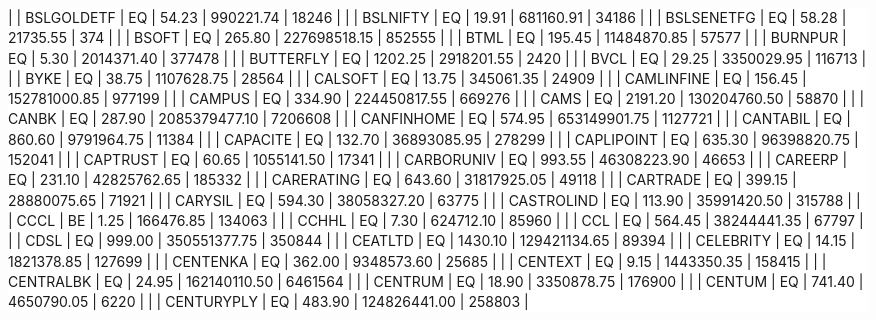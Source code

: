 |  | BSLGOLDETF | EQ | 54.23 | 990221.74 | 18246 |
|  | BSLNIFTY | EQ | 19.91 | 681160.91 | 34186 |
|  | BSLSENETFG | EQ | 58.28 | 21735.55 | 374 |
|  | BSOFT | EQ | 265.80 | 227698518.15 | 852555 |
|  | BTML | EQ | 195.45 | 11484870.85 | 57577 |
|  | BURNPUR | EQ | 5.30 | 2014371.40 | 377478 |
|  | BUTTERFLY | EQ | 1202.25 | 2918201.55 | 2420 |
|  | BVCL | EQ | 29.25 | 3350029.95 | 116713 |
|  | BYKE | EQ | 38.75 | 1107628.75 | 28564 |
|  | CALSOFT | EQ | 13.75 | 345061.35 | 24909 |
|  | CAMLINFINE | EQ | 156.45 | 152781000.85 | 977199 |
|  | CAMPUS | EQ | 334.90 | 224450817.55 | 669276 |
|  | CAMS | EQ | 2191.20 | 130204760.50 | 58870 |
|  | CANBK | EQ | 287.90 | 2085379477.10 | 7206608 |
|  | CANFINHOME | EQ | 574.95 | 653149901.75 | 1127721 |
|  | CANTABIL | EQ | 860.60 | 9791964.75 | 11384 |
|  | CAPACITE | EQ | 132.70 | 36893085.95 | 278299 |
|  | CAPLIPOINT | EQ | 635.30 | 96398820.75 | 152041 |
|  | CAPTRUST | EQ | 60.65 | 1055141.50 | 17341 |
|  | CARBORUNIV | EQ | 993.55 | 46308223.90 | 46653 |
|  | CAREERP | EQ | 231.10 | 42825762.65 | 185332 |
|  | CARERATING | EQ | 643.60 | 31817925.05 | 49118 |
|  | CARTRADE | EQ | 399.15 | 28880075.65 | 71921 |
|  | CARYSIL | EQ | 594.30 | 38058327.20 | 63775 |
|  | CASTROLIND | EQ | 113.90 | 35991420.50 | 315788 |
|  | CCCL | BE | 1.25 | 166476.85 | 134063 |
|  | CCHHL | EQ | 7.30 | 624712.10 | 85960 |
|  | CCL | EQ | 564.45 | 38244441.35 | 67797 |
|  | CDSL | EQ | 999.00 | 350551377.75 | 350844 |
|  | CEATLTD | EQ | 1430.10 | 129421134.65 | 89394 |
|  | CELEBRITY | EQ | 14.15 | 1821378.85 | 127699 |
|  | CENTENKA | EQ | 362.00 | 9348573.60 | 25685 |
|  | CENTEXT | EQ | 9.15 | 1443350.35 | 158415 |
|  | CENTRALBK | EQ | 24.95 | 162140110.50 | 6461564 |
|  | CENTRUM | EQ | 18.90 | 3350878.75 | 176900 |
|  | CENTUM | EQ | 741.40 | 4650790.05 | 6220 |
|  | CENTURYPLY | EQ | 483.90 | 124826441.00 | 258803 |